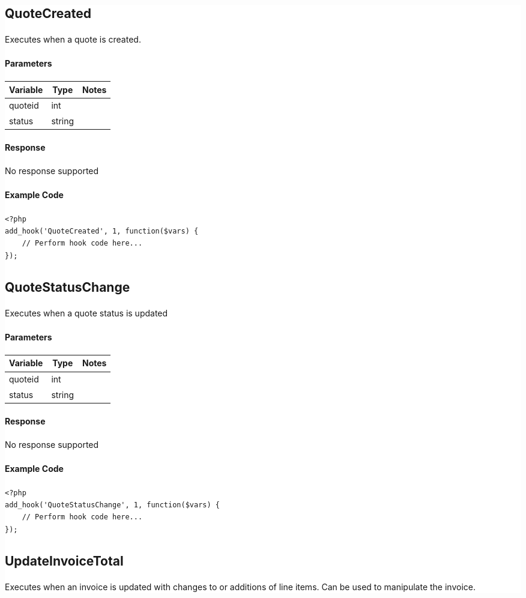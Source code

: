 ## QuoteCreated

Executes when a quote is created.

#### Parameters

| Variable | Type | Notes |
| -------- | ---- | ----- |
| quoteid | int |  |
| status | string |  |

#### Response

No response supported

#### Example Code

```
<?php
add_hook('QuoteCreated', 1, function($vars) {
    // Perform hook code here...
});
```

## QuoteStatusChange

Executes when a quote status is updated

#### Parameters

| Variable | Type | Notes |
| -------- | ---- | ----- |
| quoteid | int |  |
| status | string |  |

#### Response

No response supported

#### Example Code

```
<?php
add_hook('QuoteStatusChange', 1, function($vars) {
    // Perform hook code here...
});
```

## UpdateInvoiceTotal

Executes when an invoice is updated with changes to or additions of line items. Can be used to manipulate the invoice.
